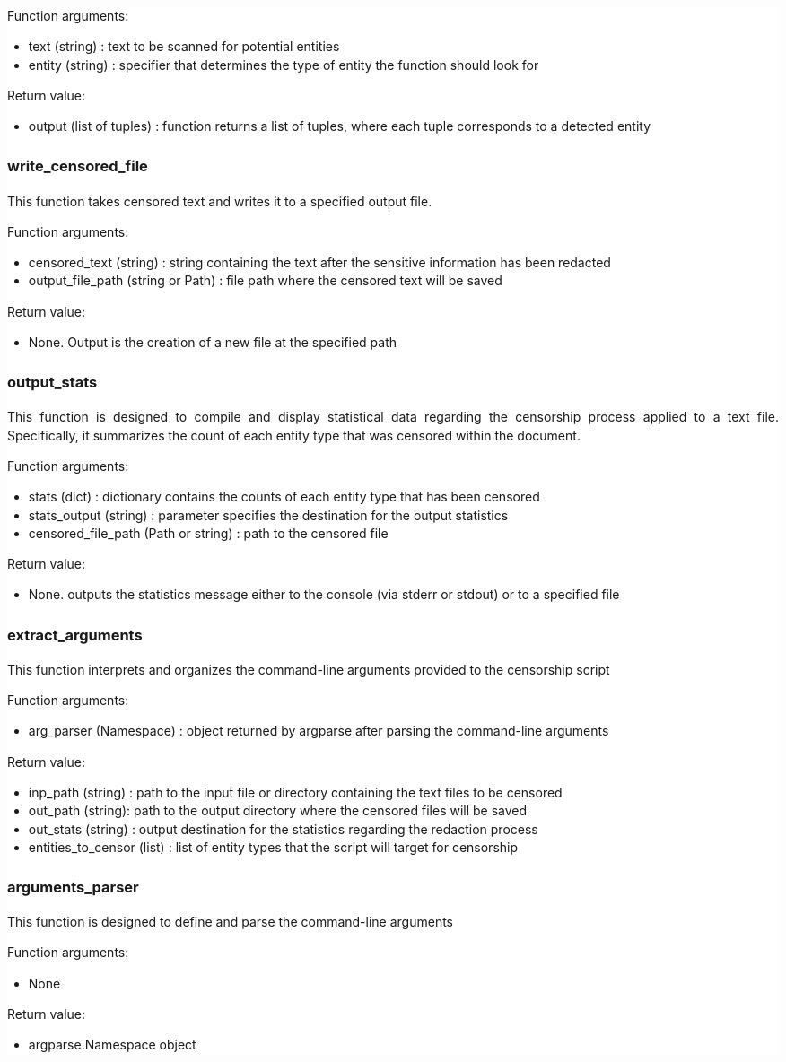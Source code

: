 Function arguments: 
- text (string) : text to be scanned for potential entities
- entity (string) : specifier that determines the type of entity the function should look for

Return value: 
- output (list of tuples) : function returns a list of tuples, where each tuple corresponds to a detected entity

### write_censored_file
This function takes censored text and writes it to a specified output file. 

Function arguments:
- censored_text (string) : string containing the text after the sensitive information has been redacted
- output_file_path (string or Path) : file path where the censored text will be saved

Return value: 
- None. Output is the creation of a new file at the specified path

### output_stats
<p align="justify">This function is designed to compile and display statistical data regarding the censorship process applied to a text file. Specifically, it summarizes the count of each entity type that was censored within the document.</p>

Function arguments:
- stats (dict) : dictionary contains the counts of each entity type that has been censored
- stats_output (string) : parameter specifies the destination for the output statistics 
- censored_file_path (Path or string) : path to the censored file

Return value: 
- None. outputs the statistics message either to the console (via stderr or stdout) or to a specified file

### extract_arguments
<p align="justify"> This function interprets and organizes the command-line arguments provided to the censorship script </p>

Function arguments:
- arg_parser (Namespace) : object returned by argparse after parsing the command-line arguments

Return value: 
- inp_path (string) : path to the input file or directory containing the text files to be censored
- out_path (string): path to the output directory where the censored files will be saved
- out_stats (string) : output destination for the statistics regarding the redaction process
- entities_to_censor (list) : list of entity types that the script will target for censorship

### arguments_parser
<p align="justify">This function is designed to define and parse the command-line arguments </p>

Function arguments:
- None

Return value: 
- argparse.Namespace object
